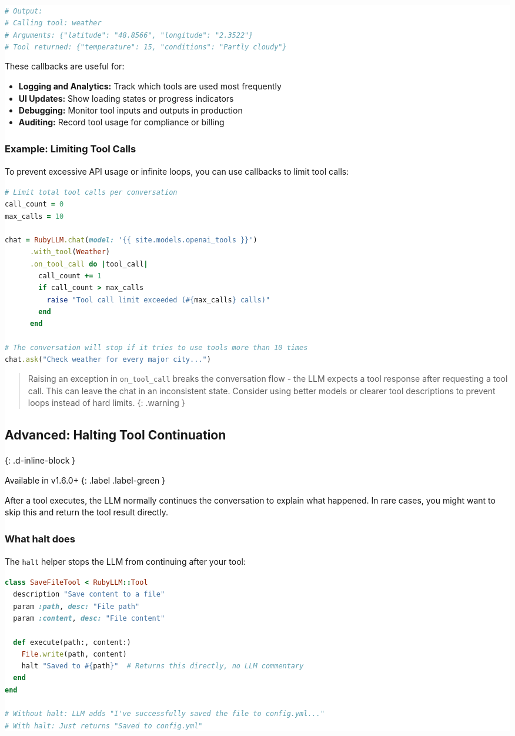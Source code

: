 ```ruby
# Output:
# Calling tool: weather
# Arguments: {"latitude": "48.8566", "longitude": "2.3522"}
# Tool returned: {"temperature": 15, "conditions": "Partly cloudy"}
```

These callbacks are useful for:
- **Logging and Analytics:** Track which tools are used most frequently
- **UI Updates:** Show loading states or progress indicators
- **Debugging:** Monitor tool inputs and outputs in production
- **Auditing:** Record tool usage for compliance or billing

### Example: Limiting Tool Calls

To prevent excessive API usage or infinite loops, you can use callbacks to limit tool calls:

```ruby
# Limit total tool calls per conversation
call_count = 0
max_calls = 10

chat = RubyLLM.chat(model: '{{ site.models.openai_tools }}')
      .with_tool(Weather)
      .on_tool_call do |tool_call|
        call_count += 1
        if call_count > max_calls
          raise "Tool call limit exceeded (#{max_calls} calls)"
        end
      end

# The conversation will stop if it tries to use tools more than 10 times
chat.ask("Check weather for every major city...")
```

> Raising an exception in `on_tool_call` breaks the conversation flow - the LLM expects a tool response after requesting a tool call. This can leave the chat in an inconsistent state. Consider using better models or clearer tool descriptions to prevent loops instead of hard limits.
{: .warning }

## Advanced: Halting Tool Continuation
{: .d-inline-block }

Available in v1.6.0+
{: .label .label-green }

After a tool executes, the LLM normally continues the conversation to explain what happened. In rare cases, you might want to skip this and return the tool result directly.

### What halt does

The `halt` helper stops the LLM from continuing after your tool:

```ruby
class SaveFileTool < RubyLLM::Tool
  description "Save content to a file"
  param :path, desc: "File path"
  param :content, desc: "File content"

  def execute(path:, content:)
    File.write(path, content)
    halt "Saved to #{path}"  # Returns this directly, no LLM commentary
  end
end

# Without halt: LLM adds "I've successfully saved the file to config.yml..."
# With halt: Just returns "Saved to config.yml"
```